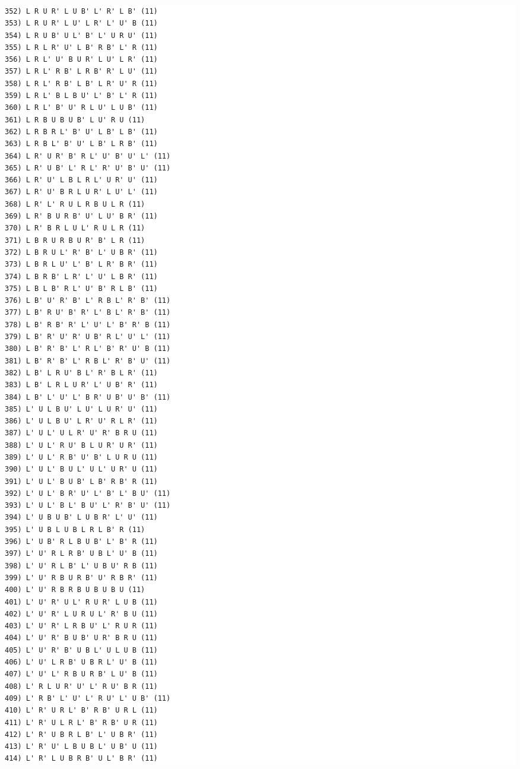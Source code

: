 ```
352) L R U R' L U B' L' R' L B' (11)
353) L R U R' L U' L R' L' U' B (11)
354) L R U B' U L' B' L' U R U' (11)
355) L R L R' U' L B' R B' L' R (11)
356) L R L' U' B U R' L U' L R' (11)
357) L R L' R B' L R B' R' L U' (11)
358) L R L' R B' L B' L R' U' R (11)
359) L R L' B L B U' L' B' L' R (11)
360) L R L' B' U' R L U' L U B' (11)
361) L R B U B U B' L U' R U (11)
362) L R B R L' B' U' L B' L B' (11)
363) L R B L' B' U' L B' L R B' (11)
364) L R' U R' B' R L' U' B' U' L' (11)
365) L R' U B' L' R L' R' U' B' U' (11)
366) L R' U' L B L R L' U R' U' (11)
367) L R' U' B R L U R' L U' L' (11)
368) L R' L' R U L R B U L R (11)
369) L R' B U R B' U' L U' B R' (11)
370) L R' B R L U L' R U L R (11)
371) L B R U R B U R' B' L R (11)
372) L B R U L' R' B' L' U B R' (11)
373) L B R L U' L' B' L R' B R' (11)
374) L B R B' L R' L' U' L B R' (11)
375) L B L B' R L' U' B' R L B' (11)
376) L B' U' R' B' L' R B L' R' B' (11)
377) L B' R U' B' R' L' B L' R' B' (11)
378) L B' R B' R' L' U' L' B' R' B (11)
379) L B' R' U' R' U B' R L' U' L' (11)
380) L B' R' B' L' R L' B' R' U' B (11)
381) L B' R' B' L' R B L' R' B' U' (11)
382) L B' L R U' B L' R' B L R' (11)
383) L B' L R L U R' L' U B' R' (11)
384) L B' L' U' L' B R' U B' U' B' (11)
385) L' U L B U' L U' L U R' U' (11)
386) L' U L B U' L R' U' R L R' (11)
387) L' U L' U L R' U' R' B R U (11)
388) L' U L' R U' B L U R' U R' (11)
389) L' U L' R B' U' B' L U R U (11)
390) L' U L' B U L' U L' U R' U (11)
391) L' U L' B U B' L B' R B' R (11)
392) L' U L' B R' U' L' B' L' B U' (11)
393) L' U L' B L' B U' L' R' B' U' (11)
394) L' U B U B' L U B R' L' U' (11)
395) L' U B L U B L R L B' R (11)
396) L' U B' R L B U B' L' B' R (11)
397) L' U' R L R B' U B L' U' B (11)
398) L' U' R L B' L' U B U' R B (11)
399) L' U' R B U R B' U' R B R' (11)
400) L' U' R B R B U B U B U (11)
401) L' U' R' U L' R U R' L U B (11)
402) L' U' R' L U R U L' R' B U (11)
403) L' U' R' L R B U' L' R U R (11)
404) L' U' R' B U B' U R' B R U (11)
405) L' U' R' B' U B L' U L U B (11)
406) L' U' L R B' U B R L' U' B (11)
407) L' U' L' R B U R B' L U' B (11)
408) L' R L U R' U' L' R U' B R (11)
409) L' R B' L' U' L' R U' L' U B' (11)
410) L' R' U R L' B' R B' U R L (11)
411) L' R' U L R L' B' R B' U R (11)
412) L' R' U B R L B' L' U B R' (11)
413) L' R' U' L B U B L' U B' U (11)
414) L' R' L U B R B' U L' B R' (11)
```